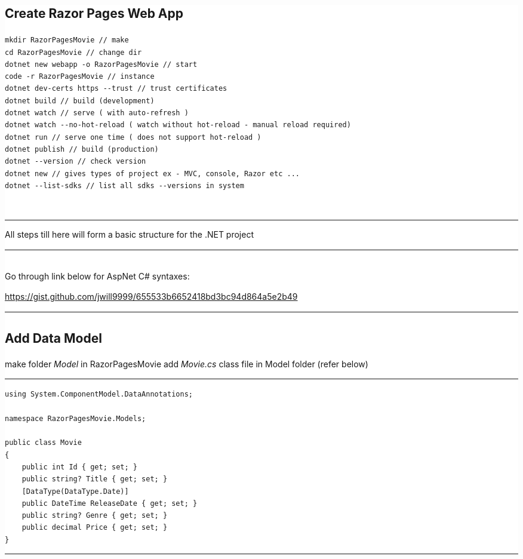 ## Create Razor Pages Web App 

```
mkdir RazorPagesMovie // make
cd RazorPagesMovie // change dir
dotnet new webapp -o RazorPagesMovie // start
code -r RazorPagesMovie // instance
dotnet dev-certs https --trust // trust certificates
dotnet build // build (development)
dotnet watch // serve ( with auto-refresh )
dotnet watch --no-hot-reload ( watch without hot-reload - manual reload required)
dotnet run // serve one time ( does not support hot-reload )
dotnet publish // build (production)
dotnet --version // check version 
dotnet new // gives types of project ex - MVC, console, Razor etc ...
dotnet --list-sdks // list all sdks --versions in system
```

<br/>
<hr/>
All steps till here will form a basic structure for the .NET project
<hr/>
<br/>
Go through link below for AspNet C# syntaxes:

https://gist.github.com/jwill9999/655533b6652418bd3bc94d864a5e2b49

<hr/>

## Add Data Model

make folder _Model_ in RazorPagesMovie
add _Movie.cs_ class file in Model folder (refer below)

<hr/>

```
using System.ComponentModel.DataAnnotations;

namespace RazorPagesMovie.Models;

public class Movie
{
    public int Id { get; set; }
    public string? Title { get; set; }
    [DataType(DataType.Date)]
    public DateTime ReleaseDate { get; set; }
    public string? Genre { get; set; }
    public decimal Price { get; set; }
}

```

<hr/>
